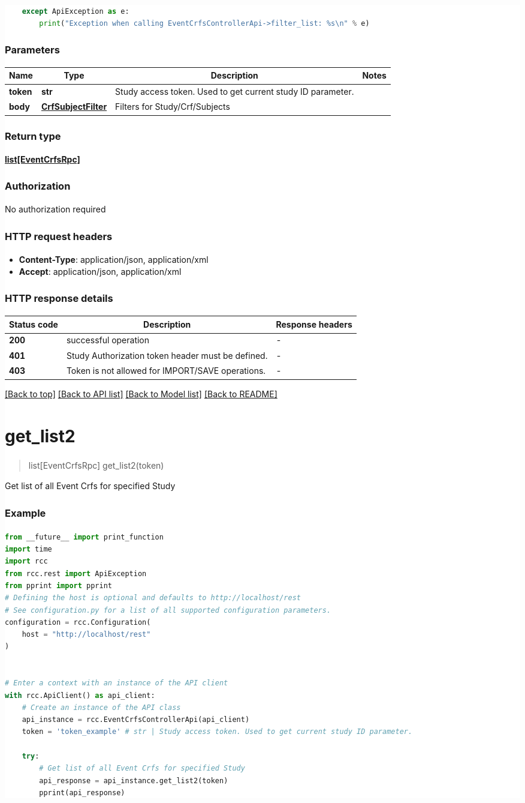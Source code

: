 ```python
    except ApiException as e:
        print("Exception when calling EventCrfsControllerApi->filter_list: %s\n" % e)
```

### Parameters

Name | Type | Description  | Notes
------------- | ------------- | ------------- | -------------
 **token** | **str**| Study access token. Used to get current study ID parameter. | 
 **body** | [**CrfSubjectFilter**](CrfSubjectFilter.md)| Filters for Study/Crf/Subjects | 

### Return type

[**list[EventCrfsRpc]**](EventCrfsRpc.md)

### Authorization

No authorization required

### HTTP request headers

 - **Content-Type**: application/json, application/xml
 - **Accept**: application/json, application/xml

### HTTP response details
| Status code | Description | Response headers |
|-------------|-------------|------------------|
**200** | successful operation |  -  |
**401** | Study Authorization token header must be defined. |  -  |
**403** | Token is not allowed for IMPORT/SAVE operations. |  -  |

[[Back to top]](#) [[Back to API list]](../README.md#documentation-for-api-endpoints) [[Back to Model list]](../README.md#documentation-for-models) [[Back to README]](../README.md)

# **get_list2**
> list[EventCrfsRpc] get_list2(token)

Get list of all Event Crfs for specified Study

### Example

```python
from __future__ import print_function
import time
import rcc
from rcc.rest import ApiException
from pprint import pprint
# Defining the host is optional and defaults to http://localhost/rest
# See configuration.py for a list of all supported configuration parameters.
configuration = rcc.Configuration(
    host = "http://localhost/rest"
)


# Enter a context with an instance of the API client
with rcc.ApiClient() as api_client:
    # Create an instance of the API class
    api_instance = rcc.EventCrfsControllerApi(api_client)
    token = 'token_example' # str | Study access token. Used to get current study ID parameter.

    try:
        # Get list of all Event Crfs for specified Study
        api_response = api_instance.get_list2(token)
        pprint(api_response)
```